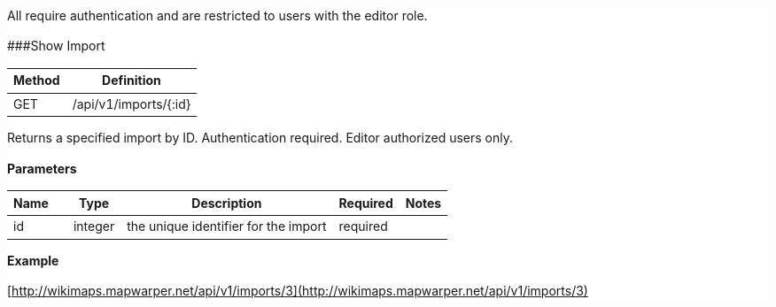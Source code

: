 All require authentication and are restricted to users with the editor role.

###Show Import

| Method       | Definition | 
| ------------ | ---------- | 
| GET          |  /api/v1/imports/{:id} |

Returns a specified import by ID.
Authentication required. 
Editor authorized users only.

**Parameters**

| Name |   | Type    | Description                        | Required | Notes |
|------|---|---------|------------------------------------|----------|-------|
| id   |   | integer | the unique identifier for the import | required |       |


**Example**

[http://wikimaps.mapwarper.net/api/v1/imports/3](http://wikimaps.mapwarper.net/api/v1/imports/3)

